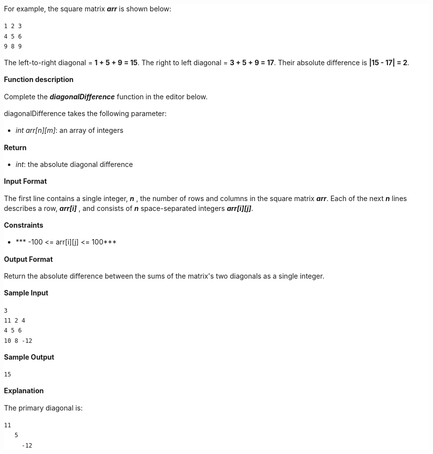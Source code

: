 For example, the square matrix ***arr*** is shown below: 

```
1 2 3
4 5 6
9 8 9  
```

The left-to-right diagonal = **1 + 5 + 9 = 15**. The right to left diagonal = **3 + 5 + 9 = 17**. Their absolute difference is **|15 - 17| = 2**. 

**Function description**

Complete the ***diagonalDifference*** function in the editor below. 

diagonalDifference takes the following parameter: 

* *int arr\[n\]\[m\]*: an array of integers 

**Return**

* *int*: the absolute diagonal difference 

**Input Format**

The first line contains a single integer, ***n*** , the number of rows and columns in the square matrix ***arr***. 
Each of the next ***n*** lines describes a row, ***arr[i]*** , and consists of ***n*** space-separated integers ***arr\[i\]\[j\]***.

**Constraints**

* *** -100 <= arr\[i\]\[j\] <= 100***

**Output Format**

Return the absolute difference between the sums of the matrix's two diagonals as a single integer.

**Sample Input**

```
3
11 2 4
4 5 6
10 8 -12
```

**Sample Output**

```
15
```

**Explanation**

The primary diagonal is: 

```
11
   5
     -12
```
